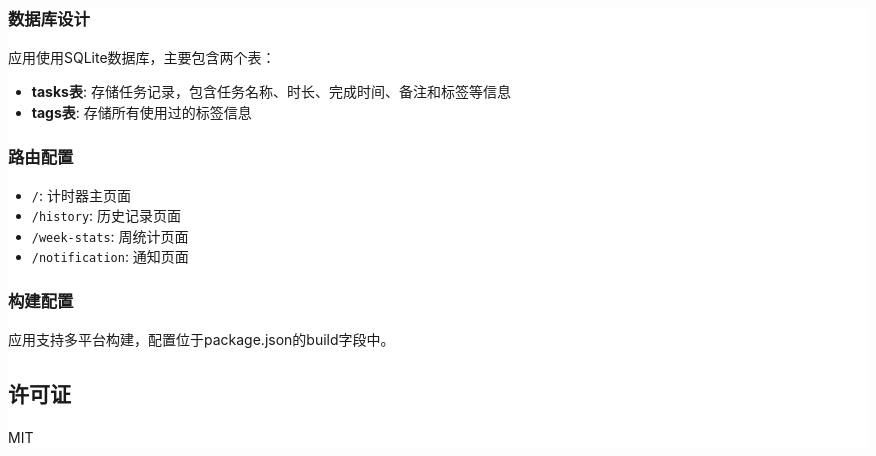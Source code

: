 ### 数据库设计
应用使用SQLite数据库，主要包含两个表：
- **tasks表**: 存储任务记录，包含任务名称、时长、完成时间、备注和标签等信息
- **tags表**: 存储所有使用过的标签信息

### 路由配置
- `/`: 计时器主页面
- `/history`: 历史记录页面
- `/week-stats`: 周统计页面
- `/notification`: 通知页面

### 构建配置
应用支持多平台构建，配置位于package.json的build字段中。

## 许可证

MIT
